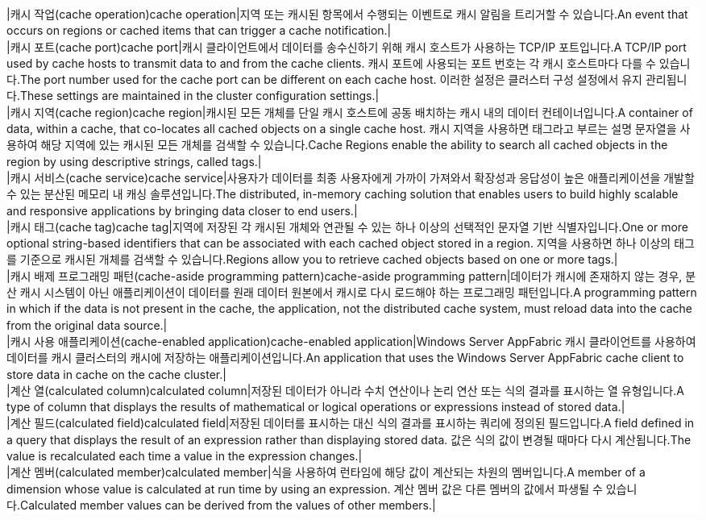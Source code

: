 |<span data-ttu-id="f7ffd-342">캐시 작업(cache operation)</span><span class="sxs-lookup"><span data-stu-id="f7ffd-342">cache operation</span></span>|<span data-ttu-id="f7ffd-343">지역 또는 캐시된 항목에서 수행되는 이벤트로 캐시 알림을 트리거할 수 있습니다.</span><span class="sxs-lookup"><span data-stu-id="f7ffd-343">An event that occurs on regions or cached items that can trigger a cache notification.</span></span>|  
|<span data-ttu-id="f7ffd-344">캐시 포트(cache port)</span><span class="sxs-lookup"><span data-stu-id="f7ffd-344">cache port</span></span>|<span data-ttu-id="f7ffd-345">캐시 클라이언트에서 데이터를 송수신하기 위해 캐시 호스트가 사용하는 TCP/IP 포트입니다.</span><span class="sxs-lookup"><span data-stu-id="f7ffd-345">A TCP/IP port used by cache hosts to transmit data to and from the cache clients.</span></span> <span data-ttu-id="f7ffd-346">캐시 포트에 사용되는 포트 번호는 각 캐시 호스트마다 다를 수 있습니다.</span><span class="sxs-lookup"><span data-stu-id="f7ffd-346">The port number used for the cache port can be different on each cache host.</span></span> <span data-ttu-id="f7ffd-347">이러한 설정은 클러스터 구성 설정에서 유지 관리됩니다.</span><span class="sxs-lookup"><span data-stu-id="f7ffd-347">These settings are maintained in the cluster configuration settings.</span></span>|  
|<span data-ttu-id="f7ffd-348">캐시 지역(cache region)</span><span class="sxs-lookup"><span data-stu-id="f7ffd-348">cache region</span></span>|<span data-ttu-id="f7ffd-349">캐시된 모든 개체를 단일 캐시 호스트에 공동 배치하는 캐시 내의 데이터 컨테이너입니다.</span><span class="sxs-lookup"><span data-stu-id="f7ffd-349">A container of data, within a cache, that co-locates all cached objects on a single cache host.</span></span> <span data-ttu-id="f7ffd-350">캐시 지역을 사용하면 태그라고 부르는 설명 문자열을 사용하여 해당 지역에 있는 캐시된 모든 개체를 검색할 수 있습니다.</span><span class="sxs-lookup"><span data-stu-id="f7ffd-350">Cache Regions enable the ability to search all cached objects in the region by using descriptive strings, called tags.</span></span>|  
|<span data-ttu-id="f7ffd-351">캐시 서비스(cache service)</span><span class="sxs-lookup"><span data-stu-id="f7ffd-351">cache service</span></span>|<span data-ttu-id="f7ffd-352">사용자가 데이터를 최종 사용자에게 가까이 가져와서 확장성과 응답성이 높은 애플리케이션을 개발할 수 있는 분산된 메모리 내 캐싱 솔루션입니다.</span><span class="sxs-lookup"><span data-stu-id="f7ffd-352">The distributed, in-memory caching solution that enables users to build highly scalable and responsive applications by bringing data closer to end users.</span></span>|  
|<span data-ttu-id="f7ffd-353">캐시 태그(cache tag)</span><span class="sxs-lookup"><span data-stu-id="f7ffd-353">cache tag</span></span>|<span data-ttu-id="f7ffd-354">지역에 저장된 각 캐시된 개체와 연관될 수 있는 하나 이상의 선택적인 문자열 기반 식별자입니다.</span><span class="sxs-lookup"><span data-stu-id="f7ffd-354">One or more optional string-based identifiers that can be associated with each cached object stored in a region.</span></span> <span data-ttu-id="f7ffd-355">지역을 사용하면 하나 이상의 태그를 기준으로 캐시된 개체를 검색할 수 있습니다.</span><span class="sxs-lookup"><span data-stu-id="f7ffd-355">Regions allow you to retrieve cached objects based on one or more tags.</span></span>|  
|<span data-ttu-id="f7ffd-356">캐시 배제 프로그래밍 패턴(cache-aside programming pattern)</span><span class="sxs-lookup"><span data-stu-id="f7ffd-356">cache-aside programming pattern</span></span>|<span data-ttu-id="f7ffd-357">데이터가 캐시에 존재하지 않는 경우, 분산 캐시 시스템이 아닌 애플리케이션이 데이터를 원래 데이터 원본에서 캐시로 다시 로드해야 하는 프로그래밍 패턴입니다.</span><span class="sxs-lookup"><span data-stu-id="f7ffd-357">A programming pattern in which if the data is not present in the cache, the application, not the distributed cache system, must reload data into the cache from the original data source.</span></span>|  
|<span data-ttu-id="f7ffd-358">캐시 사용 애플리케이션(cache-enabled application)</span><span class="sxs-lookup"><span data-stu-id="f7ffd-358">cache-enabled application</span></span>|<span data-ttu-id="f7ffd-359">Windows Server AppFabric 캐시 클라이언트를 사용하여 데이터를 캐시 클러스터의 캐시에 저장하는 애플리케이션입니다.</span><span class="sxs-lookup"><span data-stu-id="f7ffd-359">An application that uses the Windows Server AppFabric cache client to store data in cache on the cache cluster.</span></span>|  
|<span data-ttu-id="f7ffd-360">계산 열(calculated column)</span><span class="sxs-lookup"><span data-stu-id="f7ffd-360">calculated column</span></span>|<span data-ttu-id="f7ffd-361">저장된 데이터가 아니라 수치 연산이나 논리 연산 또는 식의 결과를 표시하는 열 유형입니다.</span><span class="sxs-lookup"><span data-stu-id="f7ffd-361">A type of column that displays the results of mathematical or logical operations or expressions instead of stored data.</span></span>|  
|<span data-ttu-id="f7ffd-362">계산 필드(calculated field)</span><span class="sxs-lookup"><span data-stu-id="f7ffd-362">calculated field</span></span>|<span data-ttu-id="f7ffd-363">저장된 데이터를 표시하는 대신 식의 결과를 표시하는 쿼리에 정의된 필드입니다.</span><span class="sxs-lookup"><span data-stu-id="f7ffd-363">A field defined in a query that displays the result of an expression rather than displaying stored data.</span></span> <span data-ttu-id="f7ffd-364">값은 식의 값이 변경될 때마다 다시 계산됩니다.</span><span class="sxs-lookup"><span data-stu-id="f7ffd-364">The value is recalculated each time a value in the expression changes.</span></span>|  
|<span data-ttu-id="f7ffd-365">계산 멤버(calculated member)</span><span class="sxs-lookup"><span data-stu-id="f7ffd-365">calculated member</span></span>|<span data-ttu-id="f7ffd-366">식을 사용하여 런타임에 해당 값이 계산되는 차원의 멤버입니다.</span><span class="sxs-lookup"><span data-stu-id="f7ffd-366">A member of a dimension whose value is calculated at run time by using an expression.</span></span> <span data-ttu-id="f7ffd-367">계산 멤버 값은 다른 멤버의 값에서 파생될 수 있습니다.</span><span class="sxs-lookup"><span data-stu-id="f7ffd-367">Calculated member values can be derived from the values of other members.</span></span>|  